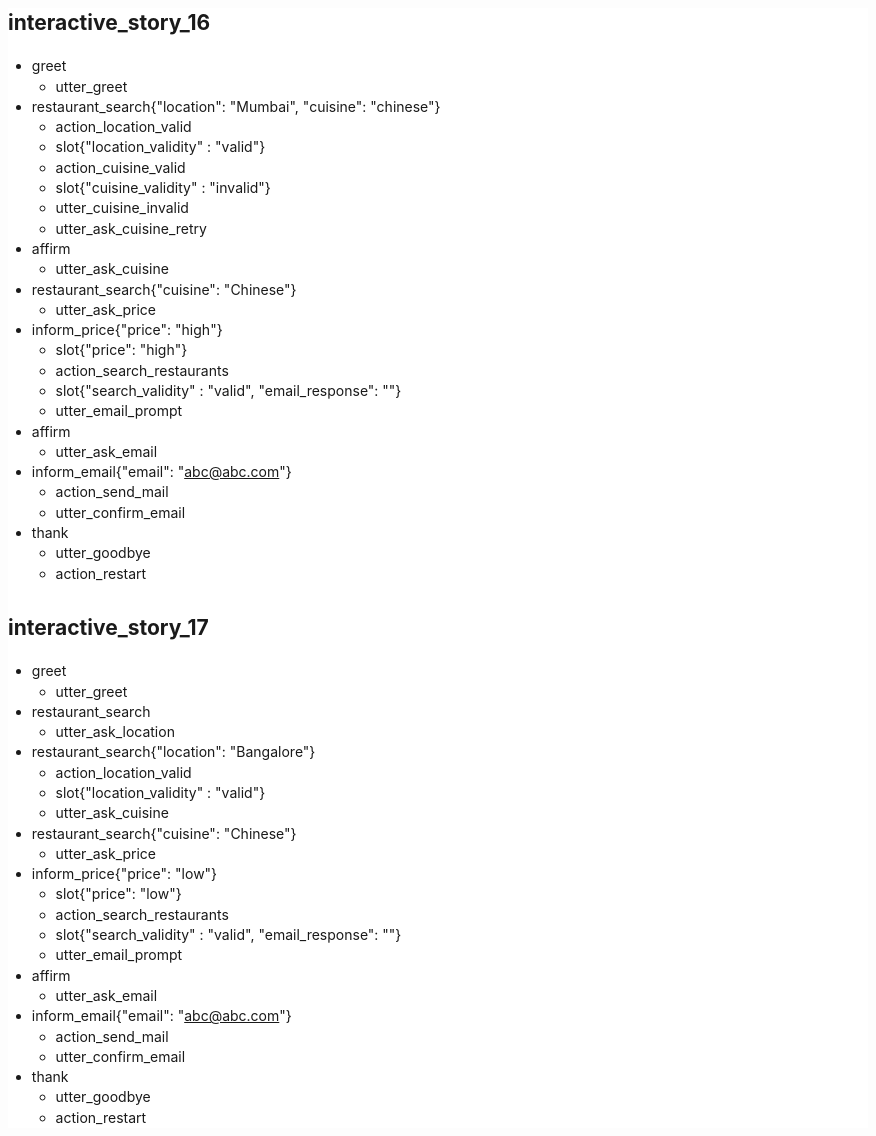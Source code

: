 ## interactive_story_16
* greet
  - utter_greet
* restaurant_search{"location": "Mumbai", "cuisine": "chinese"}
  - action_location_valid
  - slot{"location_validity" : "valid"}  
  - action_cuisine_valid
  - slot{"cuisine_validity" : "invalid"}
  - utter_cuisine_invalid
  - utter_ask_cuisine_retry
* affirm
  - utter_ask_cuisine
* restaurant_search{"cuisine": "Chinese"}
  - utter_ask_price
* inform_price{"price": "high"}
  - slot{"price": "high"}
  - action_search_restaurants
  - slot{"search_validity" : "valid", "email_response": ""}
  - utter_email_prompt
* affirm
  - utter_ask_email
* inform_email{"email": "abc@abc.com"}
  - action_send_mail
  - utter_confirm_email
* thank
  - utter_goodbye
  - action_restart

## interactive_story_17
* greet
  - utter_greet
* restaurant_search
  - utter_ask_location
* restaurant_search{"location": "Bangalore"}
  - action_location_valid
  - slot{"location_validity" : "valid"}
  - utter_ask_cuisine
* restaurant_search{"cuisine": "Chinese"}
  - utter_ask_price
* inform_price{"price": "low"}
  - slot{"price": "low"}
  - action_search_restaurants
  - slot{"search_validity" : "valid", "email_response": ""}
  - utter_email_prompt
* affirm
  - utter_ask_email
* inform_email{"email": "abc@abc.com"}
  - action_send_mail
  - utter_confirm_email
* thank
  - utter_goodbye
  - action_restart
